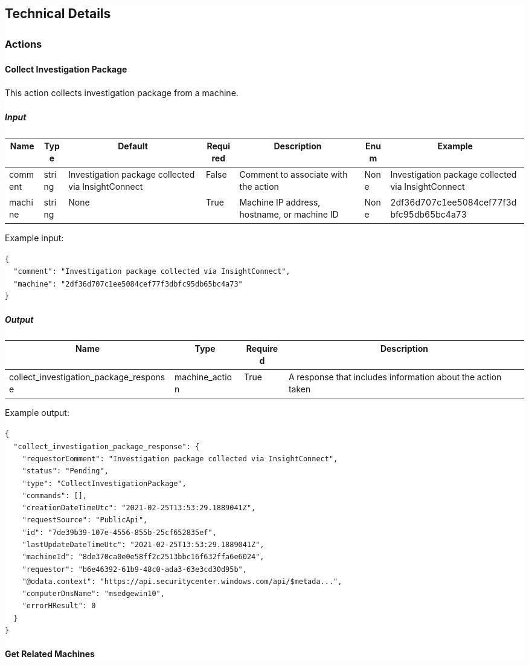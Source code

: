 ## Technical Details

### Actions

#### Collect Investigation Package

This action collects investigation package from a machine.

##### Input

|Name|Type|Default|Required|Description|Enum|Example|
|----|----|-------|--------|-----------|----|-------|
|comment|string|Investigation package collected via InsightConnect|False|Comment to associate with the action|None|Investigation package collected via InsightConnect|
|machine|string|None|True|Machine IP address, hostname, or machine ID|None|2df36d707c1ee5084cef77f3dbfc95db65bc4a73|

Example input:

```
{
  "comment": "Investigation package collected via InsightConnect",
  "machine": "2df36d707c1ee5084cef77f3dbfc95db65bc4a73"
}
```

##### Output

|Name|Type|Required|Description|
|----|----|--------|-----------|
|collect_investigation_package_response|machine_action|True|A response that includes information about the action taken|

Example output:

```
{
  "collect_investigation_package_response": {
    "requestorComment": "Investigation package collected via InsightConnect",
    "status": "Pending",
    "type": "CollectInvestigationPackage",
    "commands": [],
    "creationDateTimeUtc": "2021-02-25T13:53:29.1889041Z",
    "requestSource": "PublicApi",
    "id": "7de39b39-107e-4556-855b-25cf652835ef",
    "lastUpdateDateTimeUtc": "2021-02-25T13:53:29.1889041Z",
    "machineId": "8de370ca0e0e58ff2c2513bbc16f632ffa6e6024",
    "requestor": "b6e46392-61b9-48c0-ada3-63e3cd30d95b",
    "@odata.context": "https://api.securitycenter.windows.com/api/$metada...",
    "computerDnsName": "msedgewin10",
    "errorHResult": 0
  }
}
```

#### Get Related Machines

